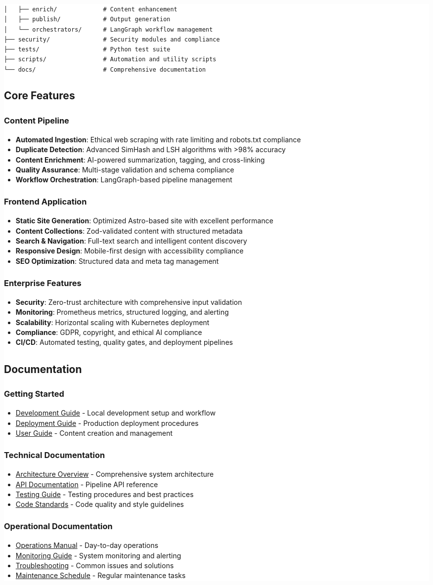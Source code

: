 ```
│   ├── enrich/             # Content enhancement
│   ├── publish/            # Output generation
│   └── orchestrators/      # LangGraph workflow management
├── security/               # Security modules and compliance
├── tests/                  # Python test suite
├── scripts/                # Automation and utility scripts
└── docs/                   # Comprehensive documentation
```

## Core Features

### Content Pipeline

- **Automated Ingestion**: Ethical web scraping with rate limiting and robots.txt compliance
- **Duplicate Detection**: Advanced SimHash and LSH algorithms with >98% accuracy
- **Content Enrichment**: AI-powered summarization, tagging, and cross-linking
- **Quality Assurance**: Multi-stage validation and schema compliance
- **Workflow Orchestration**: LangGraph-based pipeline management

### Frontend Application

- **Static Site Generation**: Optimized Astro-based site with excellent performance
- **Content Collections**: Zod-validated content with structured metadata
- **Search & Navigation**: Full-text search and intelligent content discovery
- **Responsive Design**: Mobile-first design with accessibility compliance
- **SEO Optimization**: Structured data and meta tag management

### Enterprise Features

- **Security**: Zero-trust architecture with comprehensive input validation
- **Monitoring**: Prometheus metrics, structured logging, and alerting
- **Scalability**: Horizontal scaling with Kubernetes deployment
- **Compliance**: GDPR, copyright, and ethical AI compliance
- **CI/CD**: Automated testing, quality gates, and deployment pipelines

## Documentation

### Getting Started
- [Development Guide](docs/DEVELOPMENT_GUIDE.md) - Local development setup and workflow
- [Deployment Guide](docs/DEPLOYMENT_GUIDE.md) - Production deployment procedures
- [User Guide](docs/USER_GUIDE.md) - Content creation and management

### Technical Documentation
- [Architecture Overview](ARCHITECTURE.md) - Comprehensive system architecture
- [API Documentation](docs/API_DOCUMENTATION.md) - Pipeline API reference
- [Testing Guide](docs/TESTING_GUIDE.md) - Testing procedures and best practices
- [Code Standards](docs/CODE_STANDARDS.md) - Code quality and style guidelines

### Operational Documentation
- [Operations Manual](docs/OPERATIONS_MANUAL.md) - Day-to-day operations
- [Monitoring Guide](docs/MONITORING_GUIDE.md) - System monitoring and alerting
- [Troubleshooting](docs/TROUBLESHOOTING.md) - Common issues and solutions
- [Maintenance Schedule](docs/MAINTENANCE_SCHEDULE.md) - Regular maintenance tasks
